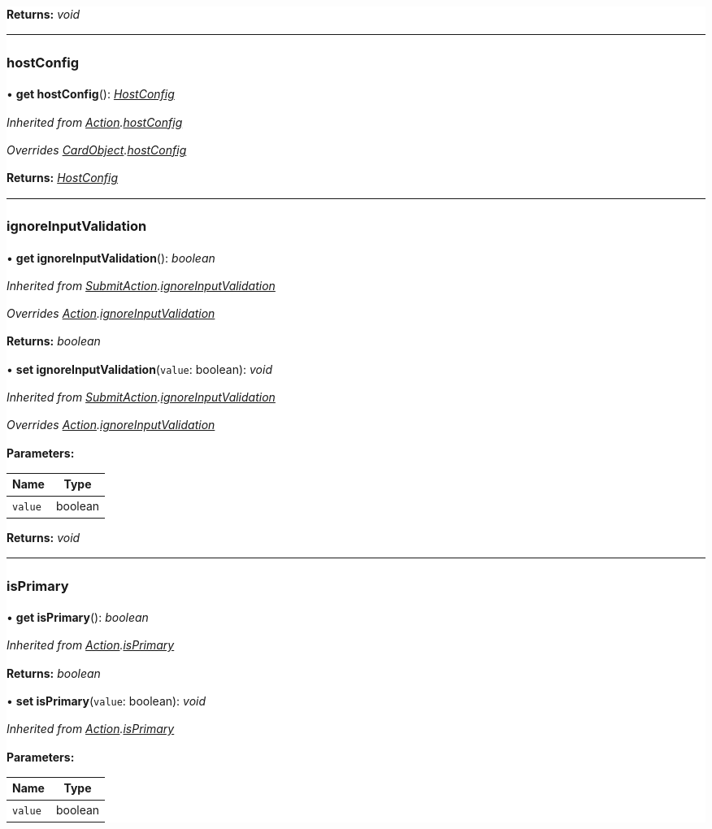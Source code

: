 **Returns:** _void_

---

### hostConfig

• **get hostConfig**(): _[HostConfig](hostconfig.md)_

_Inherited from [Action](action.md).[hostConfig](action.md#hostconfig)_

_Overrides [CardObject](cardobject.md).[hostConfig](cardobject.md#hostconfig)_

**Returns:** _[HostConfig](hostconfig.md)_

---

### ignoreInputValidation

• **get ignoreInputValidation**(): _boolean_

_Inherited from [SubmitAction](submitaction.md).[ignoreInputValidation](submitaction.md#ignoreinputvalidation)_

_Overrides [Action](action.md).[ignoreInputValidation](action.md#ignoreinputvalidation)_

**Returns:** _boolean_

• **set ignoreInputValidation**(`value`: boolean): _void_

_Inherited from [SubmitAction](submitaction.md).[ignoreInputValidation](submitaction.md#ignoreinputvalidation)_

_Overrides [Action](action.md).[ignoreInputValidation](action.md#ignoreinputvalidation)_

**Parameters:**

| Name    | Type    |
| ------- | ------- |
| `value` | boolean |

**Returns:** _void_

---

### isPrimary

• **get isPrimary**(): _boolean_

_Inherited from [Action](action.md).[isPrimary](action.md#isprimary)_

**Returns:** _boolean_

• **set isPrimary**(`value`: boolean): _void_

_Inherited from [Action](action.md).[isPrimary](action.md#isprimary)_

**Parameters:**

| Name    | Type    |
| ------- | ------- |
| `value` | boolean |
